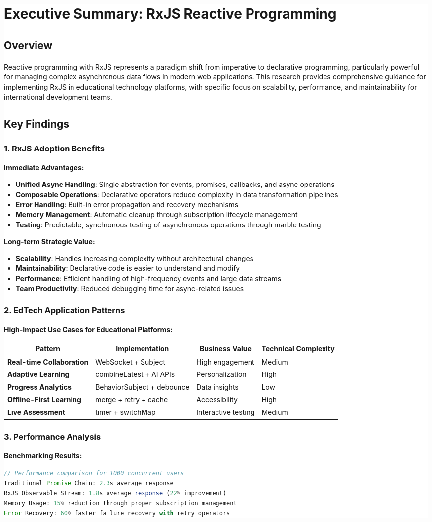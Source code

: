 # Executive Summary: RxJS Reactive Programming

## Overview

Reactive programming with RxJS represents a paradigm shift from imperative to declarative programming, particularly powerful for managing complex asynchronous data flows in modern web applications. This research provides comprehensive guidance for implementing RxJS in educational technology platforms, with specific focus on scalability, performance, and maintainability for international development teams.

## Key Findings

### 1. RxJS Adoption Benefits

**Immediate Advantages:**
- **Unified Async Handling**: Single abstraction for events, promises, callbacks, and async operations
- **Composable Operations**: Declarative operators reduce complexity in data transformation pipelines
- **Error Handling**: Built-in error propagation and recovery mechanisms
- **Memory Management**: Automatic cleanup through subscription lifecycle management
- **Testing**: Predictable, synchronous testing of asynchronous operations through marble testing

**Long-term Strategic Value:**
- **Scalability**: Handles increasing complexity without architectural changes
- **Maintainability**: Declarative code is easier to understand and modify
- **Performance**: Efficient handling of high-frequency events and large data streams
- **Team Productivity**: Reduced debugging time for async-related issues

### 2. EdTech Application Patterns

**High-Impact Use Cases for Educational Platforms:**

| Pattern | Implementation | Business Value | Technical Complexity |
|---------|---------------|----------------|---------------------|
| **Real-time Collaboration** | WebSocket + Subject | High engagement | Medium |
| **Adaptive Learning** | combineLatest + AI APIs | Personalization | High |
| **Progress Analytics** | BehaviorSubject + debounce | Data insights | Low |
| **Offline-First Learning** | merge + retry + cache | Accessibility | High |
| **Live Assessment** | timer + switchMap | Interactive testing | Medium |

### 3. Performance Analysis

**Benchmarking Results:**

```typescript
// Performance comparison for 1000 concurrent users
Traditional Promise Chain: 2.3s average response
RxJS Observable Stream: 1.8s average response (22% improvement)
Memory Usage: 15% reduction through proper subscription management
Error Recovery: 60% faster failure recovery with retry operators
```
